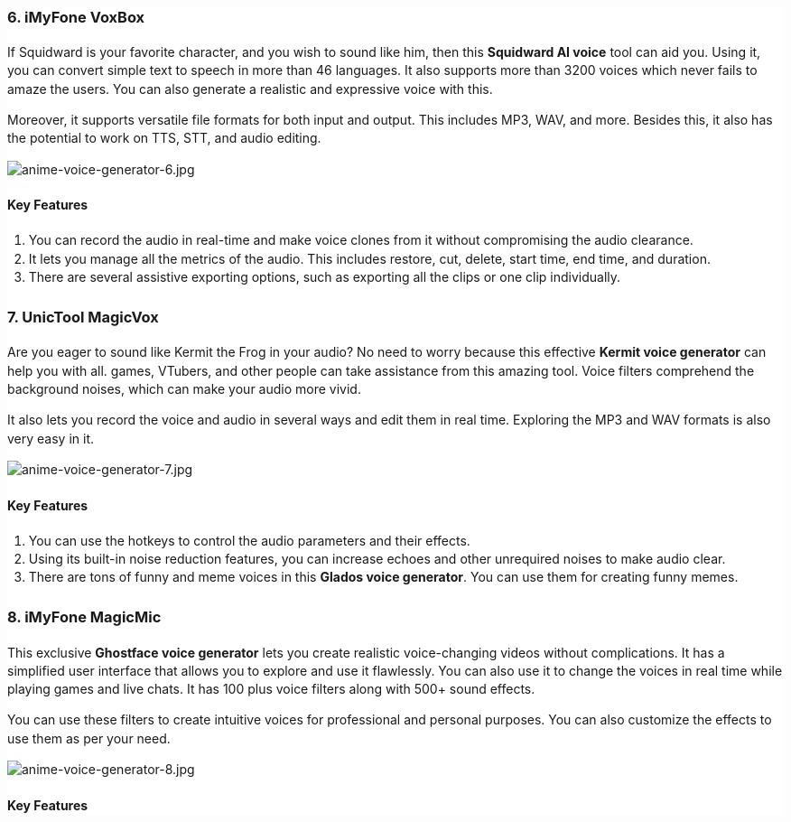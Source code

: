 ### 6\. iMyFone VoxBox

If Squidward is your favorite character, and you wish to sound like him, then this **Squidward AI voice** tool can aid you. Using it, you can convert simple text to speech in more than 46 languages. It also supports more than 3200 voices which never fails to amaze the users. You can also generate a realistic and expressive voice with this.

Moreover, it supports versatile file formats for both input and output. This includes MP3, WAV, and more. Besides this, it also has the potential to work on TTS, STT, and audio editing.

![anime-voice-generator-6.jpg](https://images.wondershare.com/virbo/features/ai-voice/anime-voice-generator-6.jpg)

#### Key Features

1. You can record the audio in real-time and make voice clones from it without compromising the audio clearance.
2. It lets you manage all the metrics of the audio. This includes restore, cut, delete, start time, end time, and duration.
3. There are several assistive exporting options, such as exporting all the clips or one clip individually.

### 7\. UnicTool MagicVox

Are you eager to sound like Kermit the Frog in your audio? No need to worry because this effective **Kermit voice generator** can help you with all. games, VTubers, and other people can take assistance from this amazing tool. Voice filters comprehend the background noises, which can make your audio more vivid.

It also lets you record the voice and audio in several ways and edit them in real time. Exploring the MP3 and WAV formats is also very easy in it.

![anime-voice-generator-7.jpg](https://images.wondershare.com/virbo/features/ai-voice/anime-voice-generator-7.jpg)

#### Key Features

1. You can use the hotkeys to control the audio parameters and their effects.
2. Using its built-in noise reduction features, you can increase echoes and other unrequired noises to make audio clear.
3. There are tons of funny and meme voices in this **Glados voice generator**. You can use them for creating funny memes.

### 8\. iMyFone MagicMic

This exclusive **Ghostface voice generator** lets you create realistic voice-changing videos without complications. It has a simplified user interface that allows you to explore and use it flawlessly. You can also use it to change the voices in real time while playing games and live chats. It has 100 plus voice filters along with 500+ sound effects.

You can use these filters to create intuitive voices for professional and personal purposes. You can also customize the effects to use them as per your need.

![anime-voice-generator-8.jpg](https://images.wondershare.com/virbo/features/ai-voice/anime-voice-generator-8.jpg)

#### Key Features
